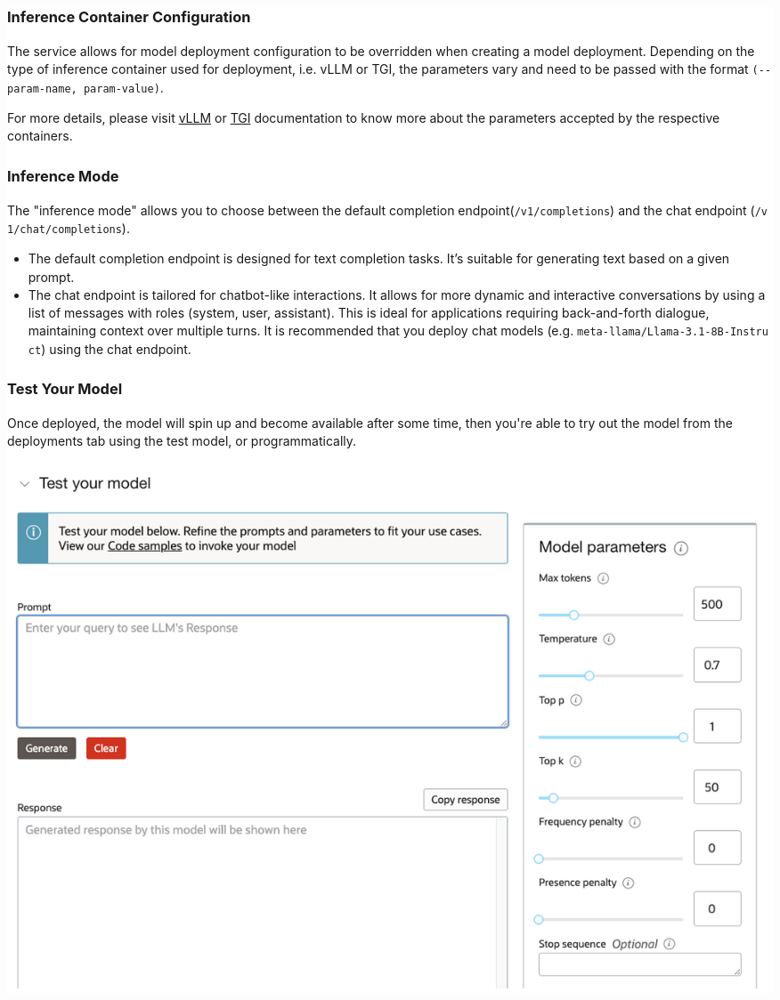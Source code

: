 ### Inference Container Configuration

The service allows for model deployment configuration to be overridden when creating a model deployment. Depending on
the type of inference container used for deployment, i.e. vLLM or TGI, the parameters vary and need to be passed with the format
`(--param-name, param-value)`.

For more details, please visit [vLLM](https://docs.vllm.ai/en/latest/serving/openai_compatible_server.html#command-line-arguments-for-the-server) or
[TGI](https://huggingface.co/docs/text-generation-inference/en/basic_tutorials/launcher) documentation to know more about the parameters accepted by the respective containers.

### Inference Mode

The "inference mode" allows you to choose between the default completion endpoint(`/v1/completions`) and the chat endpoint (`/v1/chat/completions`).
* The default completion endpoint is designed for text completion tasks. It’s suitable for generating text based on a given prompt.
* The chat endpoint is tailored for chatbot-like interactions. It allows for more dynamic and interactive conversations by using a list of messages with roles (system, user, assistant). This is ideal for applications requiring back-and-forth dialogue, maintaining context over multiple turns. It is recommended that you deploy chat models (e.g. `meta-llama/Llama-3.1-8B-Instruct`) using the chat endpoint.


### Test Your Model

Once deployed, the model will spin up and become available after some time, then you're able to try out the model
from the deployments tab using the test model, or programmatically.

![Try Model](web_assets/try-model.png)
